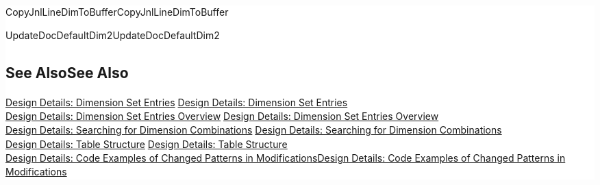  <span data-ttu-id="4649b-205">CopyJnlLineDimToBuffer</span><span class="sxs-lookup"><span data-stu-id="4649b-205">CopyJnlLineDimToBuffer</span></span>  

 <span data-ttu-id="4649b-206">UpdateDocDefaultDim2</span><span class="sxs-lookup"><span data-stu-id="4649b-206">UpdateDocDefaultDim2</span></span>  

## <a name="see-also"></a><span data-ttu-id="4649b-207">See Also</span><span class="sxs-lookup"><span data-stu-id="4649b-207">See Also</span></span>
 <span data-ttu-id="4649b-208">[Design Details: Dimension Set Entries](design-details-dimension-set-entries.md) </span><span class="sxs-lookup"><span data-stu-id="4649b-208">[Design Details: Dimension Set Entries](design-details-dimension-set-entries.md) </span></span>  
 <span data-ttu-id="4649b-209">[Design Details: Dimension Set Entries Overview](design-details-dimension-set-entries-overview.md) </span><span class="sxs-lookup"><span data-stu-id="4649b-209">[Design Details: Dimension Set Entries Overview](design-details-dimension-set-entries-overview.md) </span></span>  
 <span data-ttu-id="4649b-210">[Design Details: Searching for Dimension Combinations](design-details-searching-for-dimension-combinations.md) </span><span class="sxs-lookup"><span data-stu-id="4649b-210">[Design Details: Searching for Dimension Combinations](design-details-searching-for-dimension-combinations.md) </span></span>  
 <span data-ttu-id="4649b-211">[Design Details: Table Structure](design-details-table-structure.md) </span><span class="sxs-lookup"><span data-stu-id="4649b-211">[Design Details: Table Structure](design-details-table-structure.md) </span></span>  
 [<span data-ttu-id="4649b-212">Design Details: Code Examples of Changed Patterns in Modifications</span><span class="sxs-lookup"><span data-stu-id="4649b-212">Design Details: Code Examples of Changed Patterns in Modifications</span></span>](design-details-code-examples-of-changed-patterns-in-modifications.md)
